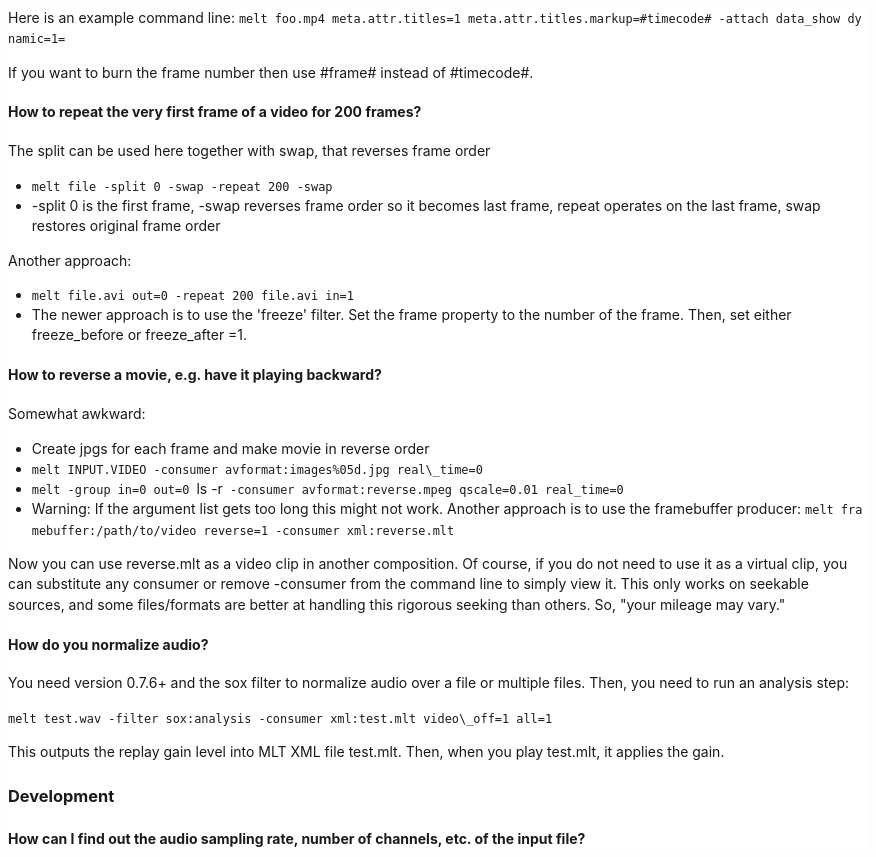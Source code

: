Here is an example command line:
`melt foo.mp4 meta.attr.titles=1 meta.attr.titles.markup=#timecode# -attach data_show dynamic=1=`

If you want to burn the frame number then use #frame# instead of #timecode#.

#### How to repeat the very first frame of a video for 200 frames?

The split can be used here together with swap, that reverses frame
order

* `melt file -split 0 -swap -repeat 200 -swap`
* -split 0 is the first frame, -swap reverses frame order so it becomes
last frame, repeat operates on the last frame, swap restores original
frame order

Another approach:

* `melt file.avi out=0 -repeat 200 file.avi in=1`
* The newer approach is to use the 'freeze' filter. Set the frame
property to the number of the frame. Then, set either freeze_before or
freeze_after =1.

#### How to reverse a movie, e.g. have it playing backward?

Somewhat awkward:

* Create jpgs for each frame and make movie in reverse
order
* `melt INPUT.VIDEO -consumer avformat:images%05d.jpg real\_time=0`
* `melt -group in=0 out=0 `ls -r` -consumer avformat:reverse.mpeg qscale=0.01 real_time=0`
* Warning: If the argument list gets too long
this might not work. Another approach is to use the framebuffer
producer:
`melt framebuffer:/path/to/video reverse=1 -consumer xml:reverse.mlt`

Now you can use reverse.mlt as a video clip in another composition. Of
course, if you do not need to use it as a virtual clip, you can
substitute any consumer or remove -consumer from the command line to
simply view it. This only works on seekable sources, and some
files/formats are better at handling this rigorous seeking than others.
So, "your mileage may vary."

#### How do you normalize audio?
You need version 0.7.6+ and the sox filter to normalize audio
over a file or multiple files. Then, you need to run an analysis step:

`melt test.wav -filter sox:analysis -consumer xml:test.mlt video\_off=1
all=1`

This outputs the replay gain level into MLT XML file test.mlt. Then,
when you play test.mlt, it applies the gain.

### Development

#### How can I find out the audio sampling rate, number of channels, etc. of the input file?
